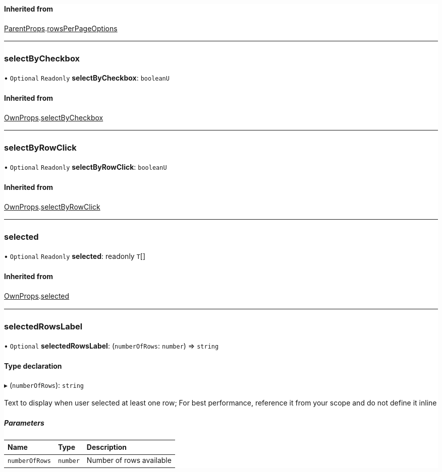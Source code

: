 #### Inherited from

[ParentProps](components_Table_extras.Table.ParentProps.md).[rowsPerPageOptions](components_Table_extras.Table.ParentProps.md#rowsperpageoptions)

___

### selectByCheckbox

• `Optional` `Readonly` **selectByCheckbox**: `booleanU`

#### Inherited from

[OwnProps](components_Table_extras.Table.OwnProps.md).[selectByCheckbox](components_Table_extras.Table.OwnProps.md#selectbycheckbox)

___

### selectByRowClick

• `Optional` `Readonly` **selectByRowClick**: `booleanU`

#### Inherited from

[OwnProps](components_Table_extras.Table.OwnProps.md).[selectByRowClick](components_Table_extras.Table.OwnProps.md#selectbyrowclick)

___

### selected

• `Optional` `Readonly` **selected**: readonly `T`[]

#### Inherited from

[OwnProps](components_Table_extras.Table.OwnProps.md).[selected](components_Table_extras.Table.OwnProps.md#selected)

___

### selectedRowsLabel

• `Optional` **selectedRowsLabel**: (`numberOfRows`: `number`) => `string`

#### Type declaration

▸ (`numberOfRows`): `string`

Text to display when user selected at least one row; For best performance, reference it from your scope and do not define it inline

##### Parameters

| Name | Type | Description |
| :------ | :------ | :------ |
| `numberOfRows` | `number` | Number of rows available |
